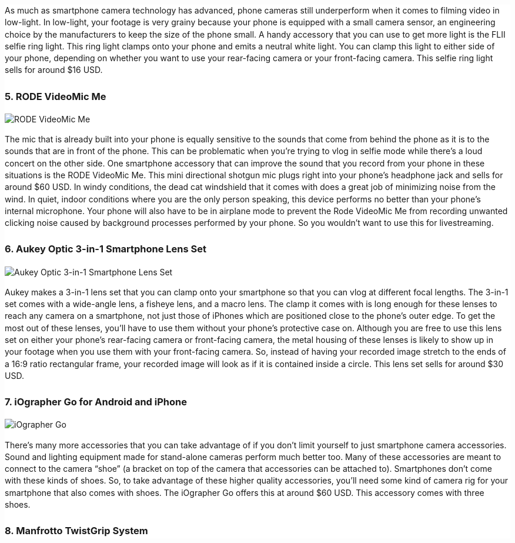 As much as smartphone camera technology has advanced, phone cameras still underperform when it comes to filming video in low-light. In low-light, your footage is very grainy because your phone is equipped with a small camera sensor, an engineering choice by the manufacturers to keep the size of the phone small. A handy accessory that you can use to get more light is the FLII selfie ring light. This ring light clamps onto your phone and emits a neutral white light. You can clamp this light to either side of your phone, depending on whether you want to use your rear-facing camera or your front-facing camera. This selfie ring light sells for around $16 USD.

### 5\. RODE VideoMic Me

![RODE VideoMic Me](https://images.wondershare.com/filmora/article-images/smartphone-camera-accessories-microphone.jpg)

The mic that is already built into your phone is equally sensitive to the sounds that come from behind the phone as it is to the sounds that are in front of the phone. This can be problematic when you’re trying to vlog in selfie mode while there’s a loud concert on the other side. One smartphone accessory that can improve the sound that you record from your phone in these situations is the RODE VideoMic Me. This mini directional shotgun mic plugs right into your phone’s headphone jack and sells for around $60 USD. In windy conditions, the dead cat windshield that it comes with does a great job of minimizing noise from the wind. In quiet, indoor conditions where you are the only person speaking, this device performs no better than your phone’s internal microphone. Your phone will also have to be in airplane mode to prevent the Rode VideoMic Me from recording unwanted clicking noise caused by background processes performed by your phone. So you wouldn’t want to use this for livestreaming.

### 6\. Aukey Optic 3-in-1 Smartphone Lens Set

![Aukey Optic 3-in-1 Smartphone Lens Set](https://images.wondershare.com/filmora/article-images/smartphone-camera-accessories-smartphone-lens-set.jpg)

Aukey makes a 3-in-1 lens set that you can clamp onto your smartphone so that you can vlog at different focal lengths. The 3-in-1 set comes with a wide-angle lens, a fisheye lens, and a macro lens. The clamp it comes with is long enough for these lenses to reach any camera on a smartphone, not just those of iPhones which are positioned close to the phone’s outer edge. To get the most out of these lenses, you’ll have to use them without your phone’s protective case on. Although you are free to use this lens set on either your phone’s rear-facing camera or front-facing camera, the metal housing of these lenses is likely to show up in your footage when you use them with your front-facing camera. So, instead of having your recorded image stretch to the ends of a 16:9 ratio rectangular frame, your recorded image will look as if it is contained inside a circle. This lens set sells for around $30 USD.

### 7\. iOgrapher Go for Android and iPhone

![iOgrapher Go](https://images.wondershare.com/filmora/article-images/smartphone-camera-accessories-iographer-go.jpg)

There’s many more accessories that you can take advantage of if you don’t limit yourself to just smartphone camera accessories. Sound and lighting equipment made for stand-alone cameras perform much better too. Many of these accessories are meant to connect to the camera “shoe” (a bracket on top of the camera that accessories can be attached to). Smartphones don’t come with these kinds of shoes. So, to take advantage of these higher quality accessories, you’ll need some kind of camera rig for your smartphone that also comes with shoes. The iOgrapher Go offers this at around $60 USD. This accessory comes with three shoes.

### 8\. Manfrotto TwistGrip System
